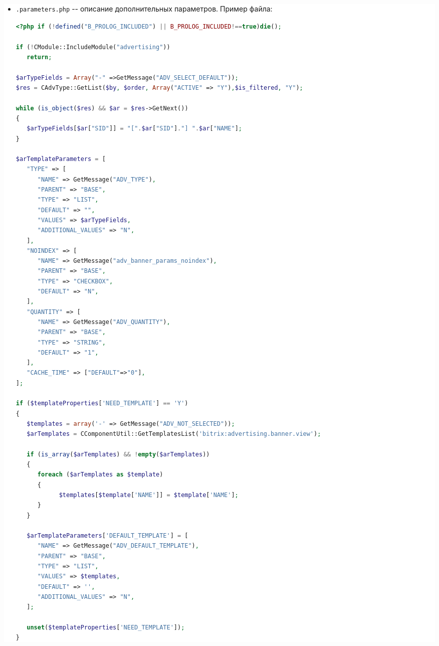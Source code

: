 -  `.parameters.php` -- описание дополнительных параметров. Пример файла:

   ```php
   <?php if (!defined("B_PROLOG_INCLUDED") || B_PROLOG_INCLUDED!==true)die();
   
   if (!CModule::IncludeModule("advertising"))
      return;
   
   $arTypeFields = Array("-" =>GetMessage("ADV_SELECT_DEFAULT"));
   $res = CAdvType::GetList($by, $order, Array("ACTIVE" => "Y"),$is_filtered, "Y");
   
   while (is_object($res) && $ar = $res->GetNext())
   {
      $arTypeFields[$ar["SID"]] = "[".$ar["SID"]."] ".$ar["NAME"];
   }
   
   $arTemplateParameters = [
      "TYPE" => [
         "NAME" => GetMessage("ADV_TYPE"),
         "PARENT" => "BASE",
         "TYPE" => "LIST",
         "DEFAULT" => "",
         "VALUES" => $arTypeFields,
         "ADDITIONAL_VALUES" => "N",
      ],
      "NOINDEX" => [
         "NAME" => GetMessage("adv_banner_params_noindex"),
         "PARENT" => "BASE",
         "TYPE" => "CHECKBOX",
         "DEFAULT" => "N",
      ],
      "QUANTITY" => [
         "NAME" => GetMessage("ADV_QUANTITY"),
         "PARENT" => "BASE",
         "TYPE" => "STRING",
         "DEFAULT" => "1",
      ],
      "CACHE_TIME" => ["DEFAULT"=>"0"],
   ];
   
   if ($templateProperties['NEED_TEMPLATE'] == 'Y')
   {
      $templates = array('-' => GetMessage("ADV_NOT_SELECTED"));
      $arTemplates = CComponentUtil::GetTemplatesList('bitrix:advertising.banner.view');
   
      if (is_array($arTemplates) && !empty($arTemplates))
      {
         foreach ($arTemplates as $template)
         {
               $templates[$template['NAME']] = $template['NAME'];
         }
      }
   
      $arTemplateParameters['DEFAULT_TEMPLATE'] = [
         "NAME" => GetMessage("ADV_DEFAULT_TEMPLATE"),
         "PARENT" => "BASE",
         "TYPE" => "LIST",
         "VALUES" => $templates,
         "DEFAULT" => '',
         "ADDITIONAL_VALUES" => "N",
      ];
   
      unset($templateProperties['NEED_TEMPLATE']);
   }
   ```